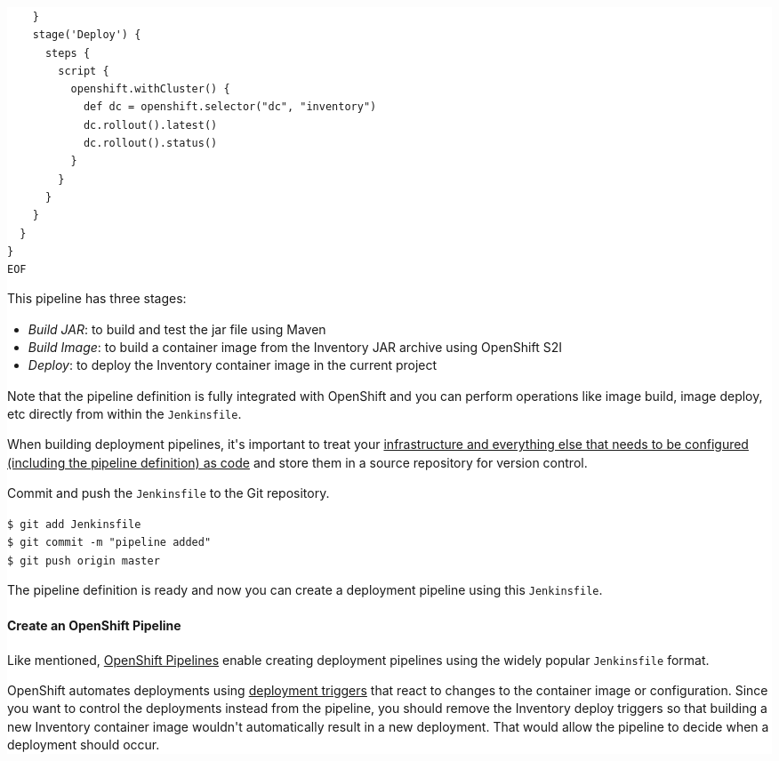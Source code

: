 ~~~shell
    }
    stage('Deploy') {
      steps {
        script {
          openshift.withCluster() {
            def dc = openshift.selector("dc", "inventory")
            dc.rollout().latest()
            dc.rollout().status()
          }
        }
      }
    }
  }
}
EOF
~~~

This pipeline has three stages:

* *Build JAR*: to build and test the jar file using Maven
* *Build Image*: to build a container image from the Inventory JAR archive using OpenShift S2I
* *Deploy*: to deploy the Inventory container image in the current project

Note that the pipeline definition is fully integrated with OpenShift and you can 
perform operations like image build, image deploy, etc directly from within the `Jenkinsfile`.

When building deployment pipelines, it's important to treat your [infrastructure and everything else that needs to be configured (including the pipeline definition) as code](https://martinfowler.com/bliki/InfrastructureAsCode.html) 
and store them in a source repository for version control. 

Commit and push the `Jenkinsfile` to the Git repository.

~~~shell
$ git add Jenkinsfile
$ git commit -m "pipeline added"
$ git push origin master
~~~

The pipeline definition is ready and now you can create a deployment pipeline using 
this `Jenkinsfile`.

#### Create an OpenShift Pipeline

Like mentioned, [OpenShift Pipelines]({{OPENSHIFT_DOCS_BASE}}/architecture/core_concepts/builds_and_image_streams.html#pipeline-build) enable creating deployment pipelines using the widely popular `Jenkinsfile` format.

OpenShift automates deployments using [deployment triggers]({{OPENSHIFT_DOCS_BASE}}/dev_guide/deployments/basic_deployment_operations.html#triggers) that react to changes to the container image or configuration. Since you want to control the deployments instead 
from the pipeline, you should remove the Inventory deploy triggers so that building a new 
Inventory container image wouldn't automatically result in a new deployment. That would 
allow the pipeline to decide when a deployment should occur.
